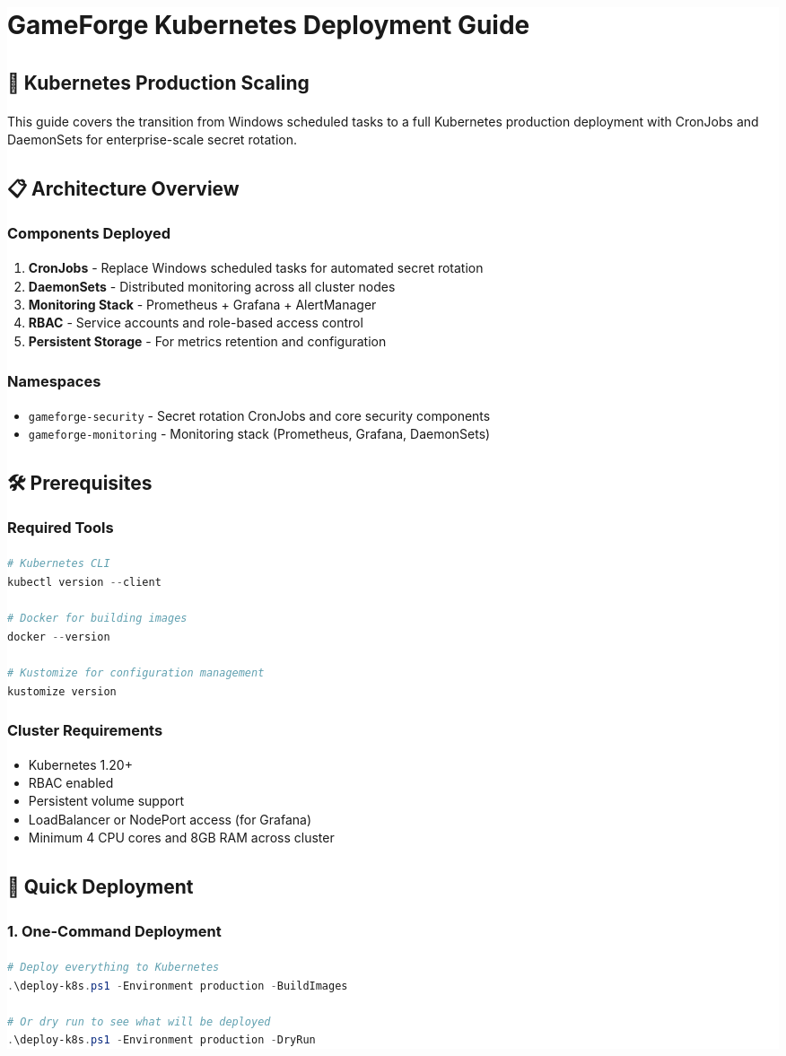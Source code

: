 # GameForge Kubernetes Deployment Guide

## 🚀 **Kubernetes Production Scaling**

This guide covers the transition from Windows scheduled tasks to a full Kubernetes production deployment with CronJobs and DaemonSets for enterprise-scale secret rotation.

## 📋 **Architecture Overview**

### **Components Deployed**

1. **CronJobs** - Replace Windows scheduled tasks for automated secret rotation
2. **DaemonSets** - Distributed monitoring across all cluster nodes  
3. **Monitoring Stack** - Prometheus + Grafana + AlertManager
4. **RBAC** - Service accounts and role-based access control
5. **Persistent Storage** - For metrics retention and configuration

### **Namespaces**

- `gameforge-security` - Secret rotation CronJobs and core security components
- `gameforge-monitoring` - Monitoring stack (Prometheus, Grafana, DaemonSets)

## 🛠️ **Prerequisites**

### **Required Tools**
```powershell
# Kubernetes CLI
kubectl version --client

# Docker for building images
docker --version

# Kustomize for configuration management
kustomize version
```

### **Cluster Requirements**
- Kubernetes 1.20+
- RBAC enabled
- Persistent volume support
- LoadBalancer or NodePort access (for Grafana)
- Minimum 4 CPU cores and 8GB RAM across cluster

## 🎯 **Quick Deployment**

### **1. One-Command Deployment**
```powershell
# Deploy everything to Kubernetes
.\deploy-k8s.ps1 -Environment production -BuildImages

# Or dry run to see what will be deployed
.\deploy-k8s.ps1 -Environment production -DryRun
```

